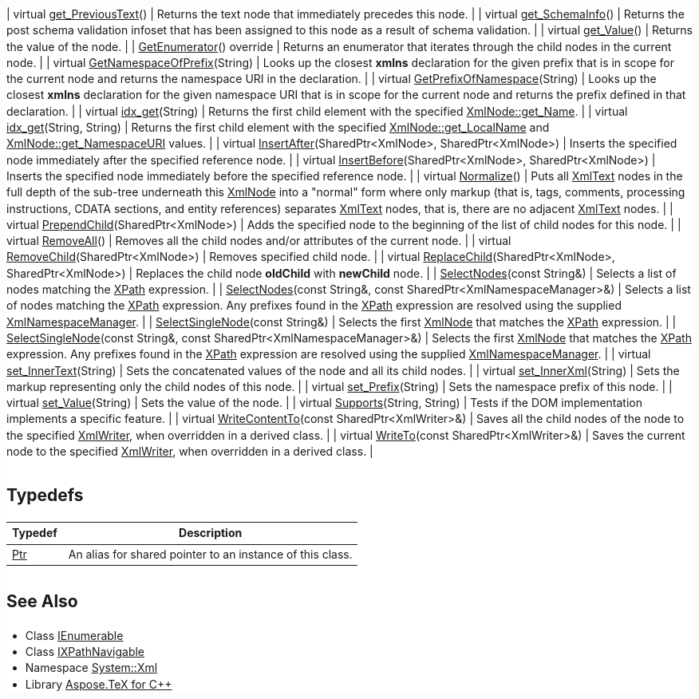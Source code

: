 | virtual [get_PreviousText](./get_previoustext/)() | Returns the text node that immediately precedes this node. |
| virtual [get_SchemaInfo](./get_schemainfo/)() | Returns the post schema validation infoset that has been assigned to this node as a result of schema validation. |
| virtual [get_Value](./get_value/)() | Returns the value of the node. |
| [GetEnumerator](./getenumerator/)() override | Returns an enumerator that iterates through the child nodes in the current node. |
| virtual [GetNamespaceOfPrefix](./getnamespaceofprefix/)(String) | Looks up the closest **xmlns** declaration for the given prefix that is in scope for the current node and returns the namespace URI in the declaration. |
| virtual [GetPrefixOfNamespace](./getprefixofnamespace/)(String) | Looks up the closest **xmlns** declaration for the given namespace URI that is in scope for the current node and returns the prefix defined in that declaration. |
| virtual [idx_get](./idx_get/)(String) | Returns the first child element with the specified [XmlNode::get_Name](./get_name/). |
| virtual [idx_get](./idx_get/)(String, String) | Returns the first child element with the specified [XmlNode::get_LocalName](./get_localname/) and [XmlNode::get_NamespaceURI](./get_namespaceuri/) values. |
| virtual [InsertAfter](./insertafter/)(SharedPtr\<XmlNode\>, SharedPtr\<XmlNode\>) | Inserts the specified node immediately after the specified reference node. |
| virtual [InsertBefore](./insertbefore/)(SharedPtr\<XmlNode\>, SharedPtr\<XmlNode\>) | Inserts the specified node immediately before the specified reference node. |
| virtual [Normalize](./normalize/)() | Puts all [XmlText](../xmltext/) nodes in the full depth of the sub-tree underneath this [XmlNode](./) into a "normal" form where only markup (that is, tags, comments, processing instructions, CDATA sections, and entity references) separates [XmlText](../xmltext/) nodes, that is, there are no adjacent [XmlText](../xmltext/) nodes. |
| virtual [PrependChild](./prependchild/)(SharedPtr\<XmlNode\>) | Adds the specified node to the beginning of the list of child nodes for this node. |
| virtual [RemoveAll](./removeall/)() | Removes all the child nodes and/or attributes of the current node. |
| virtual [RemoveChild](./removechild/)(SharedPtr\<XmlNode\>) | Removes specified child node. |
| virtual [ReplaceChild](./replacechild/)(SharedPtr\<XmlNode\>, SharedPtr\<XmlNode\>) | Replaces the child node **oldChild** with **newChild** node. |
| [SelectNodes](./selectnodes/)(const String\&) | Selects a list of nodes matching the [XPath](../../system.xml.xpath/) expression. |
| [SelectNodes](./selectnodes/)(const String\&, const SharedPtr\<XmlNamespaceManager\>\&) | Selects a list of nodes matching the [XPath](../../system.xml.xpath/) expression. Any prefixes found in the [XPath](../../system.xml.xpath/) expression are resolved using the supplied [XmlNamespaceManager](../xmlnamespacemanager/). |
| [SelectSingleNode](./selectsinglenode/)(const String\&) | Selects the first [XmlNode](./) that matches the [XPath](../../system.xml.xpath/) expression. |
| [SelectSingleNode](./selectsinglenode/)(const String\&, const SharedPtr\<XmlNamespaceManager\>\&) | Selects the first [XmlNode](./) that matches the [XPath](../../system.xml.xpath/) expression. Any prefixes found in the [XPath](../../system.xml.xpath/) expression are resolved using the supplied [XmlNamespaceManager](../xmlnamespacemanager/). |
| virtual [set_InnerText](./set_innertext/)(String) | Sets the concatenated values of the node and all its child nodes. |
| virtual [set_InnerXml](./set_innerxml/)(String) | Sets the markup representing only the child nodes of this node. |
| virtual [set_Prefix](./set_prefix/)(String) | Sets the namespace prefix of this node. |
| virtual [set_Value](./set_value/)(String) | Sets the value of the node. |
| virtual [Supports](./supports/)(String, String) | Tests if the DOM implementation implements a specific feature. |
| virtual [WriteContentTo](./writecontentto/)(const SharedPtr\<XmlWriter\>\&) | Saves all the child nodes of the node to the specified [XmlWriter](../xmlwriter/), when overridden in a derived class. |
| virtual [WriteTo](./writeto/)(const SharedPtr\<XmlWriter\>\&) | Saves the current node to the specified [XmlWriter](../xmlwriter/), when overridden in a derived class. |
## Typedefs

| Typedef | Description |
| --- | --- |
| [Ptr](./ptr/) | An alias for shared pointer to an instance of this class. |
## See Also

* Class [IEnumerable](../../system.collections.generic/ienumerable/)
* Class [IXPathNavigable](../../system.xml.xpath/ixpathnavigable/)
* Namespace [System::Xml](../)
* Library [Aspose.TeX for C++](../../)

